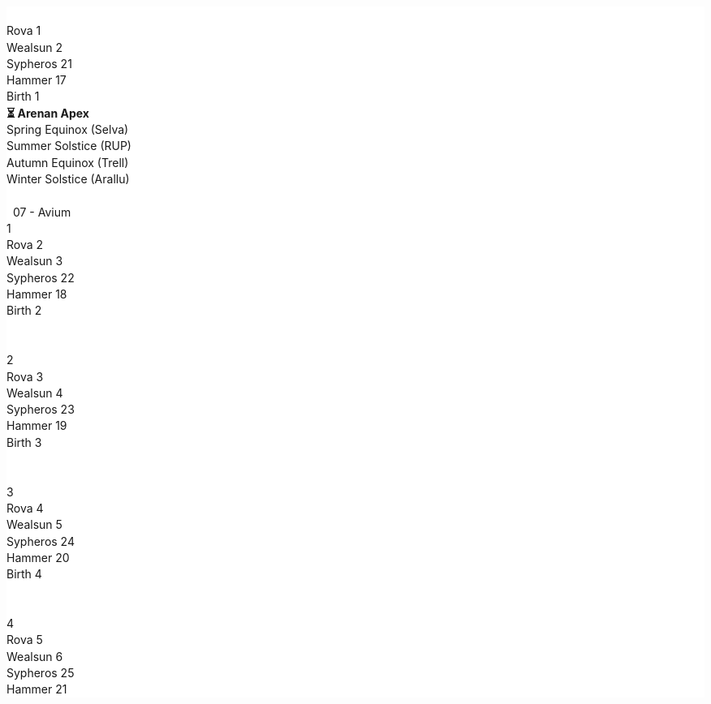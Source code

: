 <tr class="spacing"><td colspan=5></td></tr>
<tr>
<td style="border: none">&nbsp;</td>
<td colspan=3>
<div class="edge trell">Rova 1</div>
<div class="edge ignan">Wealsun 2</div>
<div class="edge aquan">Sypheros 21</div>
<div class="edge elyria">Hammer 17</div>
<div class="edge selva">Birth 1</div>
<strong>⏳ Arenan Apex</strong><br>
<div class="column">
Spring Equinox (Selva)<br>
Summer Solstice (RUP)
</div>
<div class="column">
Autumn Equinox (Trell)<br>
Winter Solstice (Arallu)
</div>
<div>
&nbsp;
</div>
</td>
<td style="border: none">&nbsp;</td>
</tr>
<tr class="spacing"><td colspan=5></td></tr>

<tr><th class="month" colspan=5>07 - Avium</th></tr>
<tr>
<td>
<div class="edge day">1</div>
<div class="edge trell">Rova 2</div>
<div class="edge ignan">Wealsun 3</div>
<div class="edge aquan">Sypheros 22</div>
<div class="edge elyria">Hammer 18</div>
<div class="edge selva">Birth 2</div>
&nbsp;<br>
&nbsp;
</td>
<td>
<div class="edge day">2</div>
<div class="edge trell">Rova 3</div>
<div class="edge ignan">Wealsun 4</div>
<div class="edge aquan">Sypheros 23</div>
<div class="edge elyria">Hammer 19</div>
<div class="edge selva">Birth 3</div>
&nbsp;<br>
&nbsp;
</td>
<td>
<div class="edge day">3</div>
<div class="edge trell">Rova 4</div>
<div class="edge ignan">Wealsun 5</div>
<div class="edge aquan">Sypheros 24</div>
<div class="edge elyria">Hammer 20</div>
<div class="edge selva">Birth 4</div>
&nbsp;<br>
&nbsp;
</td>
<td>
<div class="edge day">4</div>
<div class="edge trell">Rova 5</div>
<div class="edge ignan">Wealsun 6</div>
<div class="edge aquan">Sypheros 25</div>
<div class="edge elyria">Hammer 21</div>